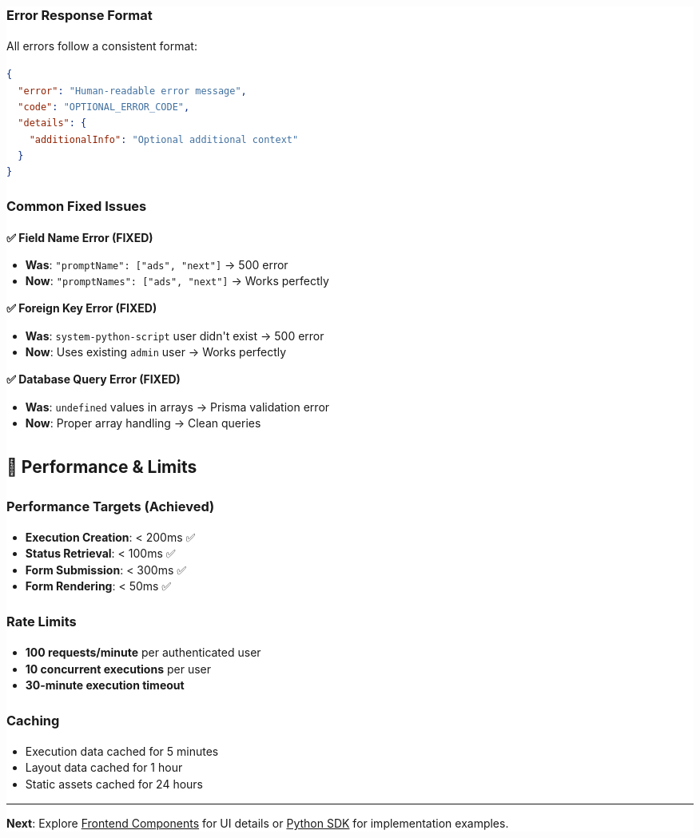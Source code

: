 ### Error Response Format

All errors follow a consistent format:

```json
{
  "error": "Human-readable error message",
  "code": "OPTIONAL_ERROR_CODE",
  "details": {
    "additionalInfo": "Optional additional context"
  }
}
```

### Common Fixed Issues

**✅ Field Name Error (FIXED)**
- **Was**: `"promptName": ["ads", "next"]` → 500 error
- **Now**: `"promptNames": ["ads", "next"]` → Works perfectly

**✅ Foreign Key Error (FIXED)**  
- **Was**: `system-python-script` user didn't exist → 500 error
- **Now**: Uses existing `admin` user → Works perfectly

**✅ Database Query Error (FIXED)**
- **Was**: `undefined` values in arrays → Prisma validation error
- **Now**: Proper array handling → Clean queries

## 🔧 **Performance & Limits**

### Performance Targets (Achieved)
- **Execution Creation**: < 200ms ✅
- **Status Retrieval**: < 100ms ✅
- **Form Submission**: < 300ms ✅
- **Form Rendering**: < 50ms ✅

### Rate Limits
- **100 requests/minute** per authenticated user
- **10 concurrent executions** per user
- **30-minute execution timeout**

### Caching
- Execution data cached for 5 minutes
- Layout data cached for 1 hour
- Static assets cached for 24 hours

---

**Next**: Explore [Frontend Components](./frontend-components.md) for UI details or [Python SDK](./python-sdk.md) for implementation examples. 